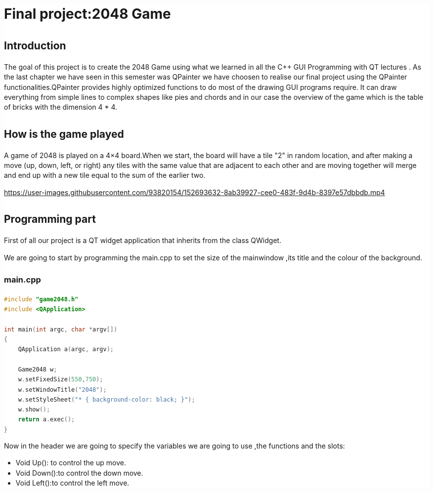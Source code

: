 # Final project:2048 Game
## Introduction
The goal of this project is to create the 2048 Game using what we learned in all the C++ GUI Programming with QT lectures .
As the last chapter we have seen in this semester was QPainter we have choosen to realise our final project using the QPainter functionalities.QPainter provides highly optimized functions to do most of the drawing GUI programs require. It can draw everything from simple lines to complex shapes like pies and chords and in our case the overview of the game which is the table of bricks with the dimension 4 * 4.
## How is the game played
A game of 2048 is played on a 4×4 board.When we start, the board will have a tile "2" in random location, and after making a move (up, down, left, or right) any tiles with the same value that are adjacent to each other and are moving together  will merge and end up with a new tile equal to the sum of the earlier two.

https://user-images.githubusercontent.com/93820154/152693632-8ab39927-cee0-483f-9d4b-8397e57dbbdb.mp4


## Programming part
First of all our project is a QT widget application that inherits from the class QWidget.   

We are going to start by programming the main.cpp to set the size of the mainwindow ,its title and the colour of the background.
### main.cpp
```cpp
#include "game2048.h"
#include <QApplication>

int main(int argc, char *argv[])
{
    QApplication a(argc, argv);

    Game2048 w;
    w.setFixedSize(550,750);
    w.setWindowTitle("2048");
    w.setStyleSheet("* { background-color: black; }");
    w.show();
    return a.exec();
}

```
Now in the header we are going to specify the variables we are going to use ,the functions and the slots:  
*  Void Up(): to control the up move.
*  Void Down():to control the down move.
*  Void Left():to control the left move.
        